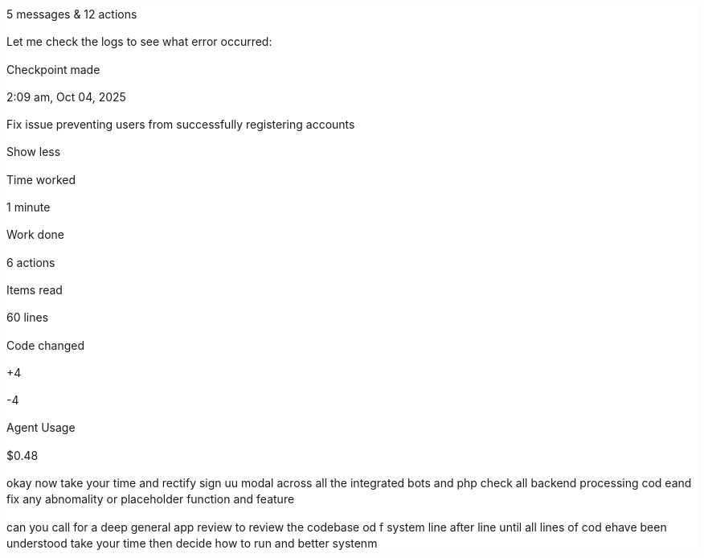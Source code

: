 

5 messages & 12 actions



Let me check the logs to see what error occurred:



Checkpoint made



2:09 am, Oct 04, 2025



Fix issue preventing users from successfully registering accounts



Show less



Time worked



1 minute



Work done



6 actions



Items read



60 lines



Code changed



+4



-4



Agent Usage



$0.48



okay now take your time and rectify sign uu modal across all the integrated bots and php check all backend processing cod eand fix any abnomality or placeholder function and feature



can you call for a deep general app review to review the codebase od f system line after line until all lines of cod ehave been understood take your time then decide how to run and better systenm
